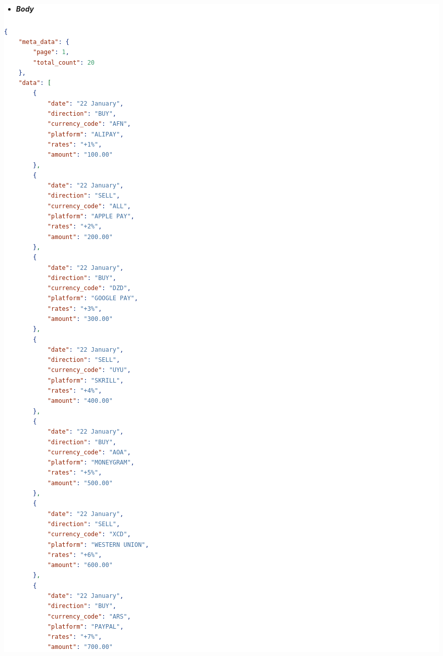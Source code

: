 - ##### Body

```json
{
    "meta_data": {
        "page": 1,
        "total_count": 20
    },
    "data": [
        {
            "date": "22 January",
            "direction": "BUY",
            "currency_code": "AFN",
            "platform": "ALIPAY",
            "rates": "+1%",
            "amount": "100.00"
        },
        {
            "date": "22 January",
            "direction": "SELL",
            "currency_code": "ALL",
            "platform": "APPLE PAY",
            "rates": "+2%",
            "amount": "200.00"
        },
        {
            "date": "22 January",
            "direction": "BUY",
            "currency_code": "DZD",
            "platform": "GOOGLE PAY",
            "rates": "+3%",
            "amount": "300.00"
        },
        {
            "date": "22 January",
            "direction": "SELL",
            "currency_code": "UYU",
            "platform": "SKRILL",
            "rates": "+4%",
            "amount": "400.00"
        },
        {
            "date": "22 January",
            "direction": "BUY",
            "currency_code": "AOA",
            "platform": "MONEYGRAM",
            "rates": "+5%",
            "amount": "500.00"
        },
        {
            "date": "22 January",
            "direction": "SELL",
            "currency_code": "XCD",
            "platform": "WESTERN UNION",
            "rates": "+6%",
            "amount": "600.00"
        },
        {
            "date": "22 January",
            "direction": "BUY",
            "currency_code": "ARS",
            "platform": "PAYPAL",
            "rates": "+7%",
            "amount": "700.00"
```